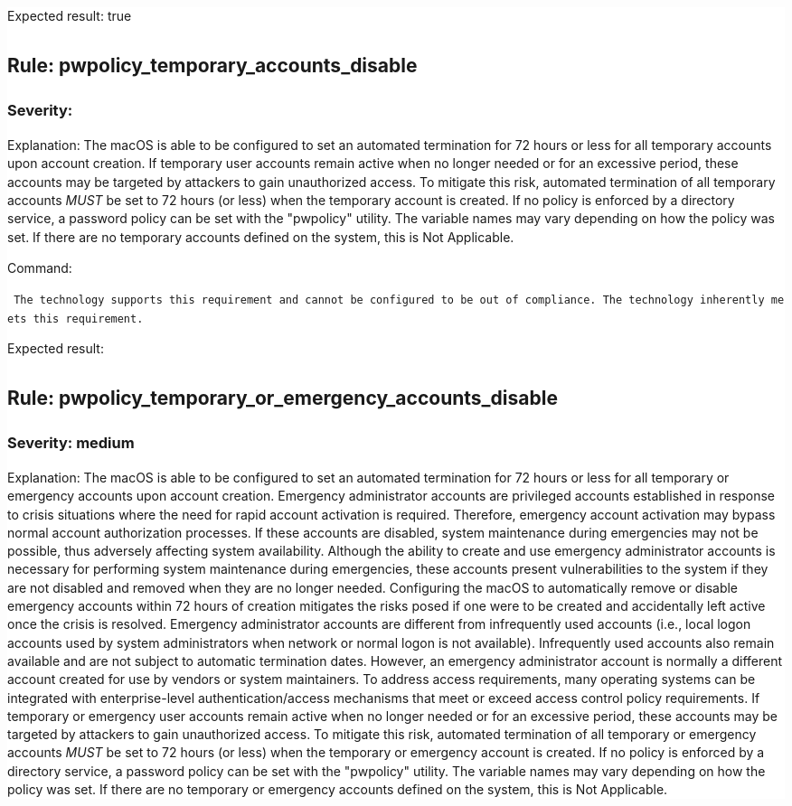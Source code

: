 Expected result: true

## Rule: pwpolicy_temporary_accounts_disable

### Severity: 

Explanation:
 The macOS is able to be configured to set an automated termination for 72 hours or less for all temporary accounts upon account creation. 
If temporary user accounts remain active when no longer needed or for an excessive period, these accounts may be targeted by attackers to gain unauthorized access. To mitigate this risk, automated termination of all temporary accounts _MUST_ be set to 72 hours (or less) when the temporary account is created.
If no policy is enforced by a directory service, a password policy can be set with the "pwpolicy" utility. The variable names may vary depending on how the policy was set.
If there are no temporary accounts defined on the system, this is Not Applicable.


Command:
```bash
 The technology supports this requirement and cannot be configured to be out of compliance. The technology inherently meets this requirement.
```

Expected result: 

## Rule: pwpolicy_temporary_or_emergency_accounts_disable

### Severity: medium

Explanation:
 The macOS is able to be configured to set an automated termination for 72 hours or less for all temporary or emergency accounts upon account creation. 
Emergency administrator accounts are privileged accounts established in response to crisis situations where the need for rapid account activation is required. Therefore, emergency account activation may bypass normal account authorization processes. If these accounts are disabled, system maintenance during emergencies may not be possible, thus adversely affecting system availability.
Although the ability to create and use emergency administrator accounts is necessary for performing system maintenance during emergencies, these accounts present vulnerabilities to the system if they are not disabled and removed when they are no longer needed. Configuring the macOS to automatically remove or disable emergency accounts within 72 hours of creation mitigates the risks posed if one were to be created and accidentally left active once the crisis is resolved. 
Emergency administrator accounts are different from infrequently used accounts (i.e., local logon accounts used by system administrators when network or normal logon is not available). Infrequently used accounts also remain available and are not subject to automatic termination dates. However, an emergency administrator account is normally a different account created for use by vendors or system maintainers.
To address access requirements, many operating systems can be integrated with enterprise-level authentication/access mechanisms that meet or exceed access control policy requirements.
If temporary or emergency user accounts remain active when no longer needed or for an excessive period, these accounts may be targeted by attackers to gain unauthorized access. To mitigate this risk, automated termination of all temporary or emergency accounts _MUST_ be set to 72 hours (or less) when the temporary or emergency account is created.
If no policy is enforced by a directory service, a password policy can be set with the "pwpolicy" utility. The variable names may vary depending on how the policy was set.
If there are no temporary or emergency accounts defined on the system, this is Not Applicable.
